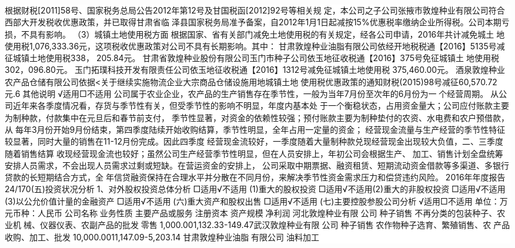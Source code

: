 根据财税[2011]58号、国家税务总局公告2012年第12号及甘国税函[2012]92号等相关规
定，本公司之子公司张掖市敦煌种业有限公司符合西部大开发税收优惠政策，并已取得甘肃省临
泽县国家税务局准予备案，自2012年1月1日起减按15%优惠税率缴纳企业所得税。公司本期亏
损，不具有影响。
（3）城镇土地使用税方面
根据国家、省有关部门减免土地使用税的有关规定，经各公司申请，2016年共计减免城土
地使用税1,076,333.36元，这项税收优惠政策对公司不具有长期影响。其中：
甘肃敦煌种业油脂有限公司依经开地税税通【2016】5135号减征城镇土地使用税338，
205.84元。
甘肃省敦煌种业股份有限公司玉门市种子公司依玉地征收税通【2016】375号免征城镇土
地使用税302，096.80元。
玉门拓璞科技开发有限责任公司依玉地征收税通【2016】1312号减免征城镇土地使用税
375,460.00元。
酒泉敦煌种业农产品仓储有限公司依据<关于继续实施物流企业大宗商品仓储设施用地城镇土地
使用税优惠政策的通知财税(2015)98号减征60,570.72元.6
其他说明
√适用□不适用
公司属于农业企业，农产品的生产销售存在季节性，一般为当年7月份至次年的6月份为一
个经营周期。
从公司近年来各季度情况看，存货与季节性有关，但受季节性的影响不明显，年度内基本处
于一个衡稳状态，占用资金量大；公司应付账款主要为制种款，付款集中在元旦后和春节前支付，
季节性显著，对资金的依赖性较强；预付账款主要为制种垫付的农资、水电费和农户预借款，从
每年3月份开始9月份结束，第四季度陆续开始收购结算，季节性明显，全年占用一定量的资金；
经营现金流量与生产经营的季节性特征较显著，同时大量的销售在11-12月份完成。因此四季度
经营现金流较好，一季度随着大量制种款兑现经营现金出现较大负值，二、三季度随着销售结算
收现经营现金流也较好；虽然公司生产经营季节性明显，但在人员安排上，年初公司会根据生产、
加工、销售计划全盘统筹安排人员需求，不会出现人员需求过剩或短缺。在营运资金的安排上，
公司采取中期票据、融资租赁、短期流动资金借款等多渠道、多银行贷款的长短期结合方式，全
年信贷融资保持在合理水平并分散在不同月份，来解决季节性资金需求压力和偿贷违约风险。
2016年年度报告
24/170(五)投资状况分析
1、对外股权投资总体分析
□适用√不适用
(1)重大的股权投资
□适用√不适用(2)重大的非股权投资
□适用√不适用
(3)以公允价值计量的金融资产
□适用√不适用
(六)重大资产和股权出售
□适用√不适用
(七)主要控股参股公司分析
√适用□不适用
单位：万元币种：人民币
公司名称
业务性质
主要产品或服务
注册资本
资产规模
净利润
河北敦煌种业有限
公司
种子销售
不再分类的包装种子、农业机
械、仪器仪表、农副产品的批发
零售
1,000.001,132.33-149.47武汉敦煌种业有限
公司
种子销售
农作物种子选育、繁殖销售、农
产品收购、加工、批发
10,000.0011,147.09-5,203.14
甘肃敦煌种业油脂
有限公司
油料加工
